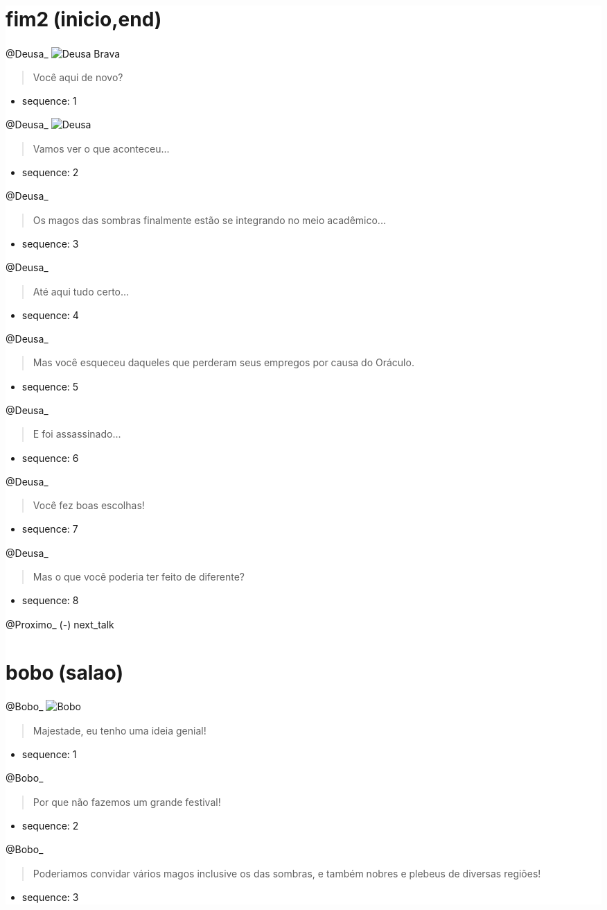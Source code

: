 # fim2 (inicio,end) #

@Deusa_
  ![Deusa Brava](https://harena-incubator.github.io/harena-cases/idn/themes/oraculo/images/deusa-brava.png)
   > Você aqui de novo?
   * sequence: 1

@Deusa_
  ![Deusa](https://harena-incubator.github.io/harena-cases/idn/themes/oraculo/images/deusa.png)
   > Vamos ver o que aconteceu...
   * sequence: 2

@Deusa_
   > Os magos das sombras finalmente estão se integrando no meio acadêmico...
   * sequence: 3

@Deusa_
  > Até aqui tudo certo...
   * sequence: 4

@Deusa_
  > Mas você esqueceu daqueles que perderam seus empregos por causa do Oráculo.
   * sequence: 5

@Deusa_
  > E foi assassinado...
   * sequence: 6

@Deusa_
  > Você fez boas escolhas!
   * sequence: 7

@Deusa_
  > Mas o que você poderia ter feito de diferente?
   * sequence: 8

@Proximo_ (-) next_talk

# bobo (salao) #
@Bobo_
  ![Bobo](https://harena-incubator.github.io/harena-cases/idn/themes/oraculo/images/bobo-inteiro.png)
   > Majestade, eu tenho uma ideia genial!
   * sequence: 1

@Bobo_
   > Por que não fazemos um grande festival!
   * sequence: 2

@Bobo_
   > Poderiamos convidar vários magos inclusive os das sombras, e também nobres e plebeus de diversas regiões!
   * sequence: 3
